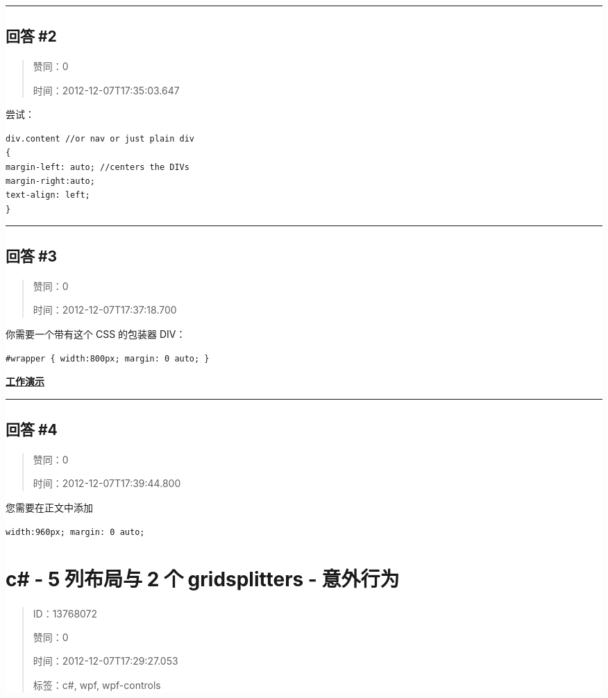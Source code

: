 * * *

## 回答 #2

> 赞同：0
> 
> 时间：2012-12-07T17:35:03.647

尝试：

```
div.content //or nav or just plain div
{
margin-left: auto; //centers the DIVs
margin-right:auto;
text-align: left;
} 
```

* * *

## 回答 #3

> 赞同：0
> 
> 时间：2012-12-07T17:37:18.700

你需要一个带有这个 CSS 的包装器 DIV：

```
#wrapper { width:800px; margin: 0 auto; } 
```

[**工作演示**](http://jsfiddle.net/Qjvgs/1/)

* * *

## 回答 #4

> 赞同：0
> 
> 时间：2012-12-07T17:39:44.800

您需要在正文中添加

```
width:960px; margin: 0 auto; 
```

# c# - 5 列布局与 2 个 gridsplitters - 意外行为

> ID：13768072
> 
> 赞同：0
> 
> 时间：2012-12-07T17:29:27.053
> 
> 标签：c#, wpf, wpf-controls
